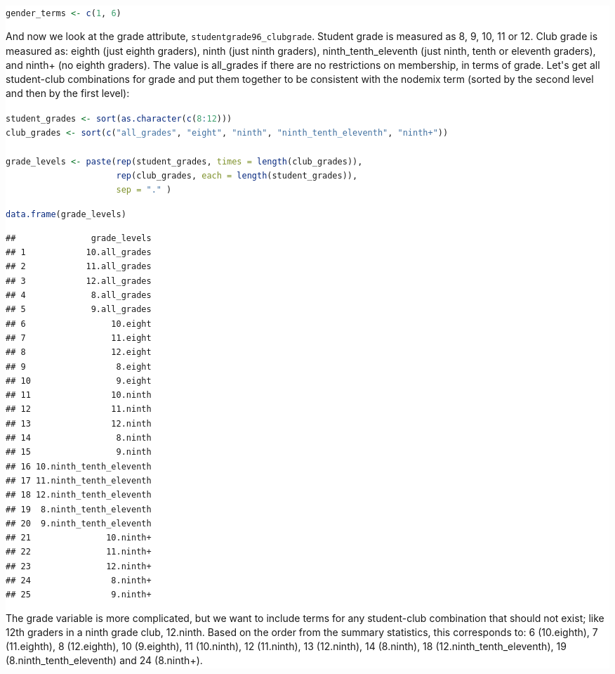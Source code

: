 ```r
gender_terms <- c(1, 6)
```

And now we look at the grade attribute, `studentgrade96_clubgrade`. Student grade is measured as 8, 9, 10, 11 or 12. Club grade is measured as: eighth (just eighth graders), ninth (just ninth graders), ninth_tenth_eleventh (just ninth, tenth or eleventh graders), and ninth+ (no eighth graders). The value is all_grades if there are no restrictions on membership, in terms of grade. Let's get all student-club combinations for grade and put them together to be consistent with the nodemix term (sorted by the second level and then by the first level):


```r
student_grades <- sort(as.character(c(8:12)))
club_grades <- sort(c("all_grades", "eight", "ninth", "ninth_tenth_eleventh", "ninth+"))

grade_levels <- paste(rep(student_grades, times = length(club_grades)), 
                      rep(club_grades, each = length(student_grades)),
                      sep = "." )
```


```r
data.frame(grade_levels)
```

```
##               grade_levels
## 1            10.all_grades
## 2            11.all_grades
## 3            12.all_grades
## 4             8.all_grades
## 5             9.all_grades
## 6                 10.eight
## 7                 11.eight
## 8                 12.eight
## 9                  8.eight
## 10                 9.eight
## 11                10.ninth
## 12                11.ninth
## 13                12.ninth
## 14                 8.ninth
## 15                 9.ninth
## 16 10.ninth_tenth_eleventh
## 17 11.ninth_tenth_eleventh
## 18 12.ninth_tenth_eleventh
## 19  8.ninth_tenth_eleventh
## 20  9.ninth_tenth_eleventh
## 21               10.ninth+
## 22               11.ninth+
## 23               12.ninth+
## 24                8.ninth+
## 25                9.ninth+
```

The grade variable is more complicated, but we want to include terms for any student-club combination that should not exist; like 12th graders in a ninth grade club, 12.ninth. Based on the order from the summary statistics, this corresponds to: 6 (10.eighth), 7 (11.eighth), 8 (12.eighth), 10 (9.eighth), 11 (10.ninth), 12 (11.ninth), 13 (12.ninth), 14 (8.ninth), 18 (12.ninth_tenth_eleventh), 19 (8.ninth_tenth_eleventh) and 24 (8.ninth+).
